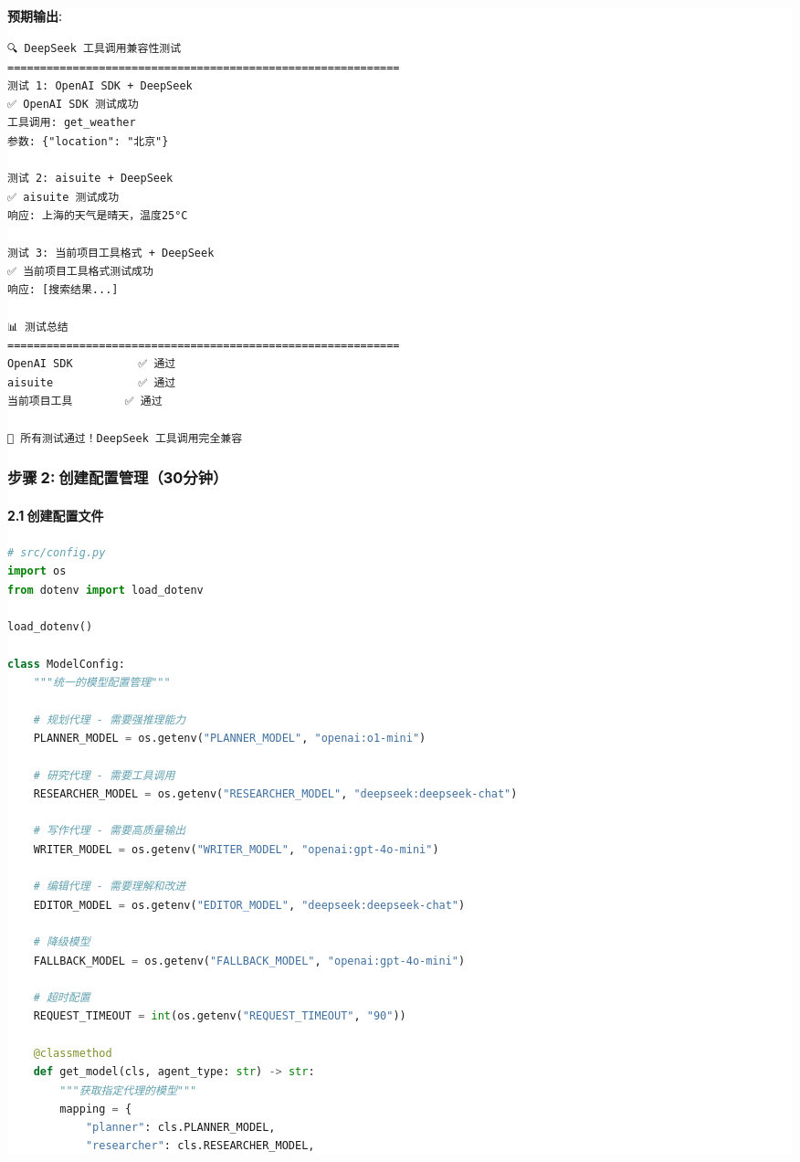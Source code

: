 **预期输出**:
```
🔍 DeepSeek 工具调用兼容性测试
============================================================
测试 1: OpenAI SDK + DeepSeek
✅ OpenAI SDK 测试成功
工具调用: get_weather
参数: {"location": "北京"}

测试 2: aisuite + DeepSeek
✅ aisuite 测试成功
响应: 上海的天气是晴天，温度25°C

测试 3: 当前项目工具格式 + DeepSeek
✅ 当前项目工具格式测试成功
响应: [搜索结果...]

📊 测试总结
============================================================
OpenAI SDK          ✅ 通过
aisuite             ✅ 通过
当前项目工具        ✅ 通过

🎉 所有测试通过！DeepSeek 工具调用完全兼容
```

### 步骤 2: 创建配置管理（30分钟）

#### 2.1 创建配置文件

```python
# src/config.py
import os
from dotenv import load_dotenv

load_dotenv()

class ModelConfig:
    """统一的模型配置管理"""
    
    # 规划代理 - 需要强推理能力
    PLANNER_MODEL = os.getenv("PLANNER_MODEL", "openai:o1-mini")
    
    # 研究代理 - 需要工具调用
    RESEARCHER_MODEL = os.getenv("RESEARCHER_MODEL", "deepseek:deepseek-chat")
    
    # 写作代理 - 需要高质量输出
    WRITER_MODEL = os.getenv("WRITER_MODEL", "openai:gpt-4o-mini")
    
    # 编辑代理 - 需要理解和改进
    EDITOR_MODEL = os.getenv("EDITOR_MODEL", "deepseek:deepseek-chat")
    
    # 降级模型
    FALLBACK_MODEL = os.getenv("FALLBACK_MODEL", "openai:gpt-4o-mini")
    
    # 超时配置
    REQUEST_TIMEOUT = int(os.getenv("REQUEST_TIMEOUT", "90"))
    
    @classmethod
    def get_model(cls, agent_type: str) -> str:
        """获取指定代理的模型"""
        mapping = {
            "planner": cls.PLANNER_MODEL,
            "researcher": cls.RESEARCHER_MODEL,
```